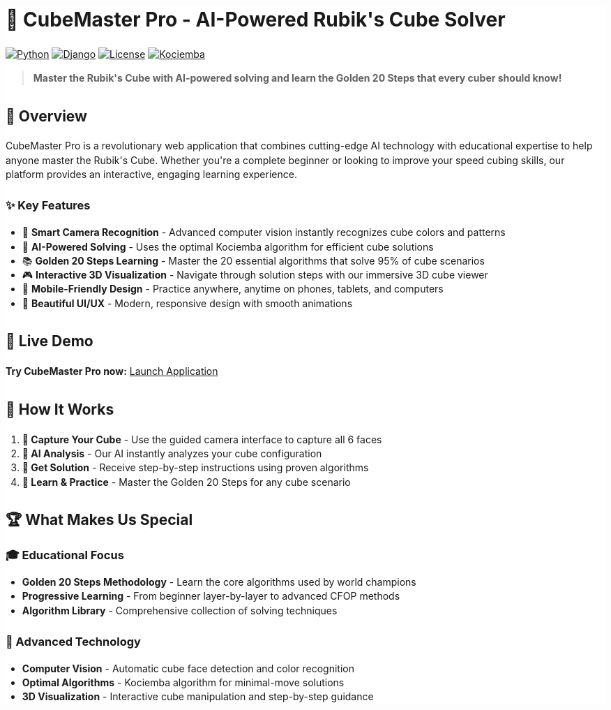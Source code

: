 # 🎲 CubeMaster Pro - AI-Powered Rubik's Cube Solver

[![Python](https://img.shields.io/badge/Python-3.11+-blue.svg)](https://python.org)
[![Django](https://img.shields.io/badge/Django-5.2+-green.svg)](https://djangoproject.com)
[![License](https://img.shields.io/badge/License-MIT-yellow.svg)](LICENSE)
[![Kociemba](https://img.shields.io/badge/Algorithm-Kociemba-red.svg)](https://github.com/muodov/kociemba)

> **Master the Rubik's Cube with AI-powered solving and learn the Golden 20 Steps that every cuber should know!**

## 🌟 Overview

CubeMaster Pro is a revolutionary web application that combines cutting-edge AI technology with educational expertise to help anyone master the Rubik's Cube. Whether you're a complete beginner or looking to improve your speed cubing skills, our platform provides an interactive, engaging learning experience.

### ✨ Key Features

- 🎯 **Smart Camera Recognition** - Advanced computer vision instantly recognizes cube colors and patterns
- 🧠 **AI-Powered Solving** - Uses the optimal Kociemba algorithm for efficient cube solutions
- 📚 **Golden 20 Steps Learning** - Master the 20 essential algorithms that solve 95% of cube scenarios
- 🎮 **Interactive 3D Visualization** - Navigate through solution steps with our immersive 3D cube viewer
- 📱 **Mobile-Friendly Design** - Practice anywhere, anytime on phones, tablets, and computers
- 🎨 **Beautiful UI/UX** - Modern, responsive design with smooth animations

## 🚀 Live Demo

**Try CubeMaster Pro now:** [Launch Application](http://localhost:8000)

## 🎥 How It Works

1. **📸 Capture Your Cube** - Use the guided camera interface to capture all 6 faces
2. **🤖 AI Analysis** - Our AI instantly analyzes your cube configuration
3. **🎯 Get Solution** - Receive step-by-step instructions using proven algorithms
4. **📖 Learn & Practice** - Master the Golden 20 Steps for any cube scenario

## 🏆 What Makes Us Special

### 🎓 Educational Focus
- **Golden 20 Steps Methodology** - Learn the core algorithms used by world champions
- **Progressive Learning** - From beginner layer-by-layer to advanced CFOP methods
- **Algorithm Library** - Comprehensive collection of solving techniques

### 🔬 Advanced Technology
- **Computer Vision** - Automatic cube face detection and color recognition
- **Optimal Algorithms** - Kociemba algorithm for minimal-move solutions
- **3D Visualization** - Interactive cube manipulation and step-by-step guidance
